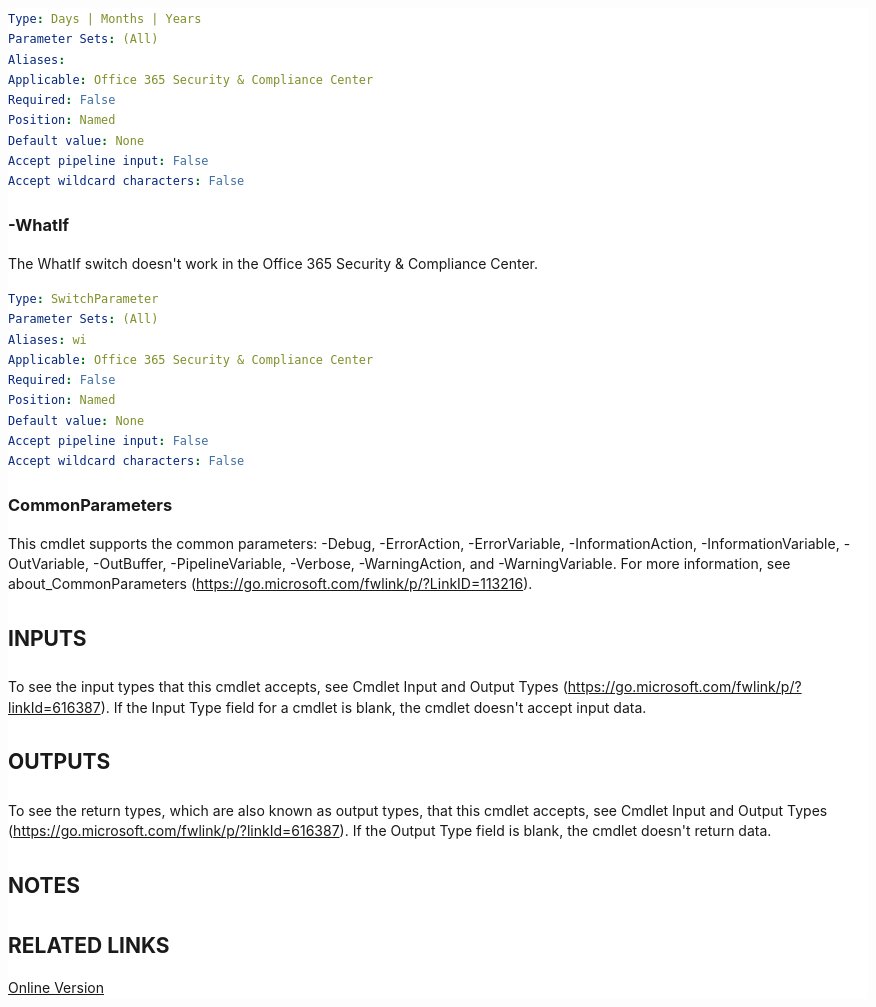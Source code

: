 ```yaml
Type: Days | Months | Years
Parameter Sets: (All)
Aliases:
Applicable: Office 365 Security & Compliance Center
Required: False
Position: Named
Default value: None
Accept pipeline input: False
Accept wildcard characters: False
```

### -WhatIf
The WhatIf switch doesn't work in the Office 365 Security & Compliance Center.

```yaml
Type: SwitchParameter
Parameter Sets: (All)
Aliases: wi
Applicable: Office 365 Security & Compliance Center
Required: False
Position: Named
Default value: None
Accept pipeline input: False
Accept wildcard characters: False
```

### CommonParameters
This cmdlet supports the common parameters: -Debug, -ErrorAction, -ErrorVariable, -InformationAction, -InformationVariable, -OutVariable, -OutBuffer, -PipelineVariable, -Verbose, -WarningAction, and -WarningVariable. For more information, see about_CommonParameters (https://go.microsoft.com/fwlink/p/?LinkID=113216).

## INPUTS

###  
To see the input types that this cmdlet accepts, see Cmdlet Input and Output Types (https://go.microsoft.com/fwlink/p/?linkId=616387). If the Input Type field for a cmdlet is blank, the cmdlet doesn't accept input data.

## OUTPUTS

###  
To see the return types, which are also known as output types, that this cmdlet accepts, see Cmdlet Input and Output Types (https://go.microsoft.com/fwlink/p/?linkId=616387). If the Output Type field is blank, the cmdlet doesn't return data.

## NOTES

## RELATED LINKS

[Online Version](https://technet.microsoft.com/library/ad2b541a-4168-4b5b-868d-3e2e42042e2d.aspx)
